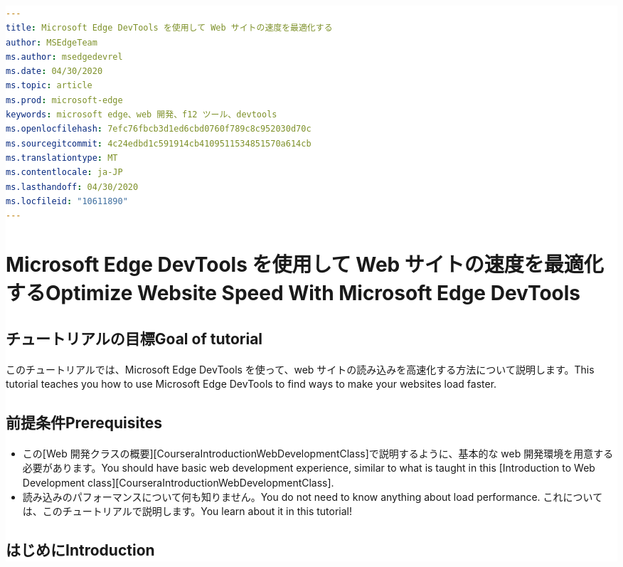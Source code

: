 ```yaml
---
title: Microsoft Edge DevTools を使用して Web サイトの速度を最適化する
author: MSEdgeTeam
ms.author: msedgedevrel
ms.date: 04/30/2020
ms.topic: article
ms.prod: microsoft-edge
keywords: microsoft edge、web 開発、f12 ツール、devtools
ms.openlocfilehash: 7efc76fbcb3d1ed6cbd0760f789c8c952030d70c
ms.sourcegitcommit: 4c24edbd1c591914cb4109511534851570a614cb
ms.translationtype: MT
ms.contentlocale: ja-JP
ms.lasthandoff: 04/30/2020
ms.locfileid: "10611890"
---
```

  





# <span data-ttu-id="a7e29-103">Microsoft Edge DevTools を使用して Web サイトの速度を最適化する</span><span class="sxs-lookup"><span data-stu-id="a7e29-103">Optimize Website Speed With Microsoft Edge DevTools</span></span>   



## <span data-ttu-id="a7e29-104">チュートリアルの目標</span><span class="sxs-lookup"><span data-stu-id="a7e29-104">Goal of tutorial</span></span>  

<span data-ttu-id="a7e29-105">このチュートリアルでは、Microsoft Edge DevTools を使って、web サイトの読み込みを高速化する方法について説明します。</span><span class="sxs-lookup"><span data-stu-id="a7e29-105">This tutorial teaches you how to use Microsoft Edge DevTools to find ways to make your websites load faster.</span></span>  

## <span data-ttu-id="a7e29-106">前提条件</span><span class="sxs-lookup"><span data-stu-id="a7e29-106">Prerequisites</span></span>  

*   <span data-ttu-id="a7e29-107">この[Web 開発クラスの概要][CourseraIntroductionWebDevelopmentClass]で説明するように、基本的な web 開発環境を用意する必要があります。</span><span class="sxs-lookup"><span data-stu-id="a7e29-107">You should have basic web development experience, similar to what is taught in this [Introduction to Web Development class][CourseraIntroductionWebDevelopmentClass].</span></span>  
*   <span data-ttu-id="a7e29-108">読み込みのパフォーマンスについて何も知りません。</span><span class="sxs-lookup"><span data-stu-id="a7e29-108">You do not need to know anything about load performance.</span></span>  <span data-ttu-id="a7e29-109">これについては、このチュートリアルで説明します。</span><span class="sxs-lookup"><span data-stu-id="a7e29-109">You learn about it in this tutorial!</span></span>  

## <span data-ttu-id="a7e29-110">はじめに</span><span class="sxs-lookup"><span data-stu-id="a7e29-110">Introduction</span></span>   
